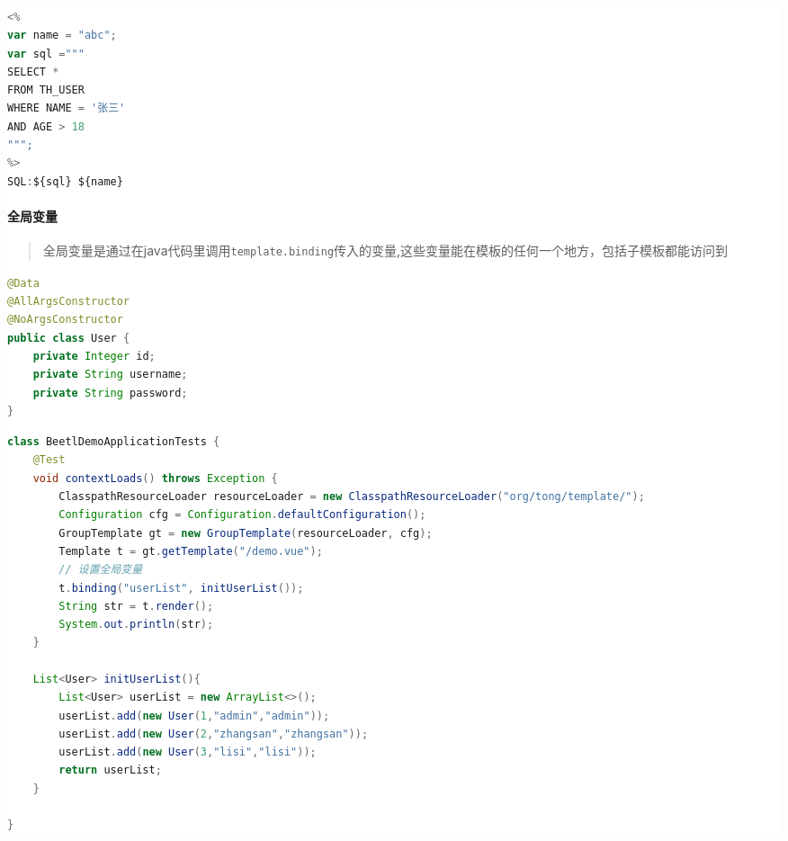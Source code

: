 ```js
<%
var name = "abc";
var sql ="""
SELECT *
FROM TH_USER
WHERE NAME = '张三'
AND AGE > 18
""";
%>
SQL:${sql} ${name}
```

#### 全局变量

> 全局变量是通过在java代码里调用`template.binding`传入的变量,这些变量能在模板的任何一个地方，包括子模板都能访问到

```java
@Data
@AllArgsConstructor
@NoArgsConstructor
public class User {
    private Integer id;
    private String username;
    private String password;
}
```



```java
class BeetlDemoApplicationTests {
    @Test
    void contextLoads() throws Exception {
        ClasspathResourceLoader resourceLoader = new ClasspathResourceLoader("org/tong/template/");
        Configuration cfg = Configuration.defaultConfiguration();
        GroupTemplate gt = new GroupTemplate(resourceLoader, cfg);
        Template t = gt.getTemplate("/demo.vue");
        // 设置全局变量
        t.binding("userList", initUserList());
        String str = t.render();
        System.out.println(str);
    }

    List<User> initUserList(){
        List<User> userList = new ArrayList<>();
        userList.add(new User(1,"admin","admin"));
        userList.add(new User(2,"zhangsan","zhangsan"));
        userList.add(new User(3,"lisi","lisi"));
        return userList;
    }

}
```
